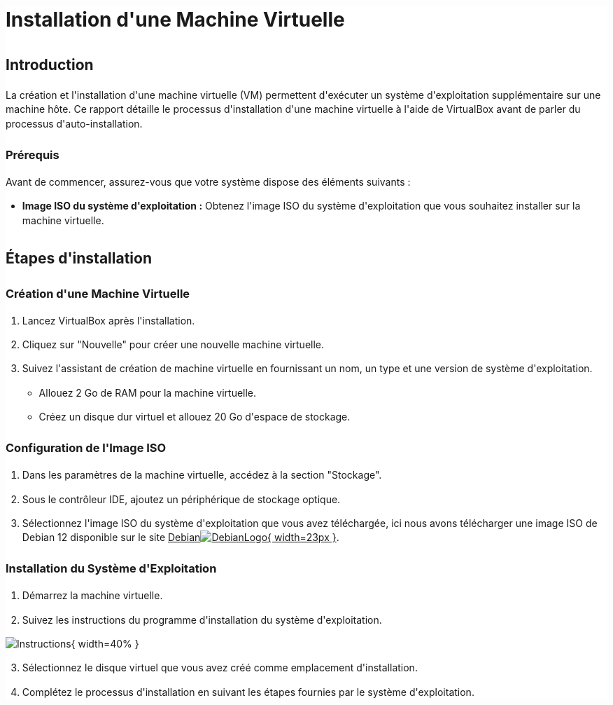 # Installation d'une Machine Virtuelle


## Introduction

La création et l'installation d'une machine virtuelle (VM) permettent d'exécuter un système d'exploitation supplémentaire sur une machine hôte. Ce rapport détaille le processus d'installation d'une machine virtuelle à l'aide de VirtualBox avant de parler du processus d'auto-installation.

### Prérequis

Avant de commencer, assurez-vous que votre système dispose des éléments suivants :

- **Image ISO du système d'exploitation :** Obtenez l'image ISO du système d'exploitation que vous souhaitez installer sur la machine virtuelle.

## Étapes d'installation

### Création d'une Machine Virtuelle

1. Lancez VirtualBox après l'installation.

2. Cliquez sur "Nouvelle" pour créer une nouvelle machine virtuelle.

3. Suivez l'assistant de création de machine virtuelle en fournissant un nom, un type et une version de système d'exploitation.

    * Allouez 2 Go de RAM pour la machine virtuelle.

    * Créez un disque dur virtuel et allouez 20 Go d'espace de stockage.


### Configuration de l'Image ISO

1. Dans les paramètres de la machine virtuelle, accédez à la section "Stockage".

2. Sous le contrôleur IDE, ajoutez un périphérique de stockage optique.

3. Sélectionnez l'image ISO du système d'exploitation que vous avez téléchargée, ici nous avons télécharger une image ISO de Debian 12 disponible sur le site [Debian![DebianLogo](./images/Logo.png){ width=23px }](https://www.debian.org/).

### Installation du Système d'Exploitation

1. Démarrez la machine virtuelle.

2. Suivez les instructions du programme d'installation du système d'exploitation.

![Instructions](./images/Instructions.png){ width=40% }

3. Sélectionnez le disque virtuel que vous avez créé comme emplacement d'installation.

4. Complétez le processus d'installation en suivant les étapes fournies par le système d'exploitation.

